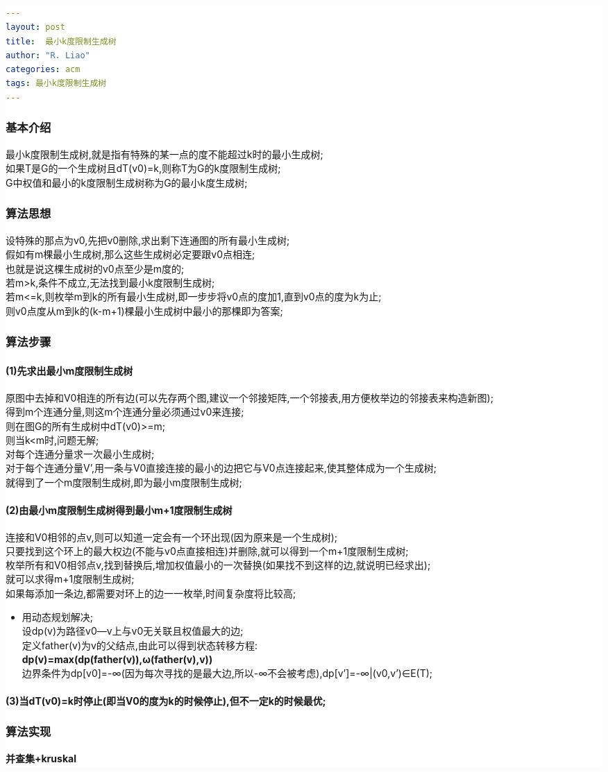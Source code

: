 ```yaml
---
layout: post
title:  最小k度限制生成树
author: "R. Liao" 
categories: acm
tags: 最小k度限制生成树
---
```


### 基本介绍    
最小k度限制生成树,就是指有特殊的某一点的度不能超过k时的最小生成树;  
如果T是G的一个生成树且dT(v0)=k,则称T为G的k度限制生成树;  
G中权值和最小的k度限制生成树称为G的最小k度生成树;

### 算法思想  
设特殊的那点为v0,先把v0删除,求出剩下连通图的所有最小生成树;  
假如有m棵最小生成树,那么这些生成树必定要跟v0点相连;  
也就是说这棵生成树的v0点至少是m度的;  
若m>k,条件不成立,无法找到最小k度限制生成树;  
若m<=k,则枚举m到k的所有最小生成树,即一步步将v0点的度加1,直到v0点的度为k为止;  
则v0点度从m到k的(k-m+1)棵最小生成树中最小的那棵即为答案;

### 算法步骤  

#### (1)先求出最小m度限制生成树  
原图中去掉和V0相连的所有边(可以先存两个图,建议一个邻接矩阵,一个邻接表,用方便枚举边的邻接表来构造新图);  
得到m个连通分量,则这m个连通分量必须通过v0来连接;  
则在图G的所有生成树中dT(v0)>=m;  
则当k<m时,问题无解;  
对每个连通分量求一次最小生成树;  
对于每个连通分量V’,用一条与V0直接连接的最小的边把它与V0点连接起来,使其整体成为一个生成树;  
就得到了一个m度限制生成树,即为最小m度限制生成树;

#### (2)由最小m度限制生成树得到最小m+1度限制生成树  
连接和V0相邻的点v,则可以知道一定会有一个环出现(因为原来是一个生成树);  
只要找到这个环上的最大权边(不能与v0点直接相连)并删除,就可以得到一个m+1度限制生成树;  
枚举所有和V0相邻点v,找到替换后,增加权值最小的一次替换(如果找不到这样的边,就说明已经求出);  
就可以求得m+1度限制生成树;  
如果每添加一条边,都需要对环上的边一一枚举,时间复杂度将比较高;  

* 用动态规划解决;  
设dp(v)为路径v0—v上与v0无关联且权值最大的边;  
定义father(v)为v的父结点,由此可以得到状态转移方程:  
**dp(v)=max(dp(father(v)),ω(father(v),v))**    
边界条件为dp[v0]=-∞(因为每次寻找的是最大边,所以-∞不会被考虑),dp[v’]=-∞|(v0,v’)∈E(T);

#### (3)当dT(v0)=k时停止(即当V0的度为k的时候停止),但不一定k的时候最优;

### 算法实现  
**并查集+kruskal**  
